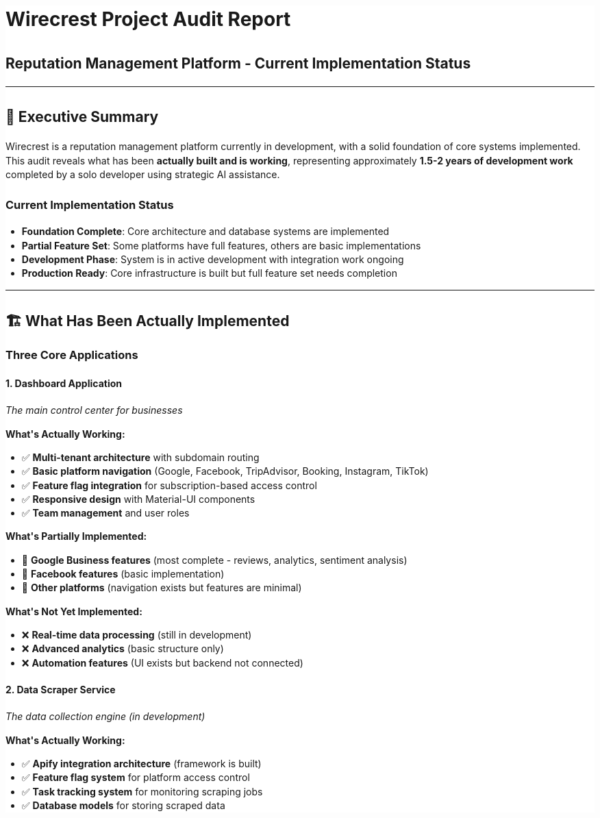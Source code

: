 # Wirecrest Project Audit Report
## Reputation Management Platform - Current Implementation Status

---

## 🎯 **Executive Summary**

Wirecrest is a reputation management platform currently in development, with a solid foundation of core systems implemented. This audit reveals what has been **actually built and is working**, representing approximately **1.5-2 years of development work** completed by a solo developer using strategic AI assistance.

### **Current Implementation Status**
- **Foundation Complete**: Core architecture and database systems are implemented
- **Partial Feature Set**: Some platforms have full features, others are basic implementations
- **Development Phase**: System is in active development with integration work ongoing
- **Production Ready**: Core infrastructure is built but full feature set needs completion

---

## 🏗️ **What Has Been Actually Implemented**

### **Three Core Applications**

#### **1. Dashboard Application** 
*The main control center for businesses*

**What's Actually Working:**
- ✅ **Multi-tenant architecture** with subdomain routing
- ✅ **Basic platform navigation** (Google, Facebook, TripAdvisor, Booking, Instagram, TikTok)
- ✅ **Feature flag integration** for subscription-based access control
- ✅ **Responsive design** with Material-UI components
- ✅ **Team management** and user roles

**What's Partially Implemented:**
- 🔄 **Google Business features** (most complete - reviews, analytics, sentiment analysis)
- 🔄 **Facebook features** (basic implementation)
- 🔄 **Other platforms** (navigation exists but features are minimal)

**What's Not Yet Implemented:**
- ❌ **Real-time data processing** (still in development)
- ❌ **Advanced analytics** (basic structure only)
- ❌ **Automation features** (UI exists but backend not connected)

#### **2. Data Scraper Service**
*The data collection engine (in development)*

**What's Actually Working:**
- ✅ **Apify integration architecture** (framework is built)
- ✅ **Feature flag system** for platform access control
- ✅ **Task tracking system** for monitoring scraping jobs
- ✅ **Database models** for storing scraped data
